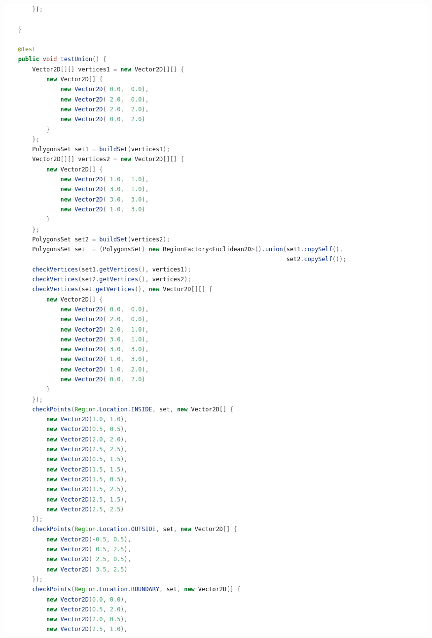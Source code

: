 ```java
        });

    }

    @Test
    public void testUnion() {
        Vector2D[][] vertices1 = new Vector2D[][] {
            new Vector2D[] {
                new Vector2D( 0.0,  0.0),
                new Vector2D( 2.0,  0.0),
                new Vector2D( 2.0,  2.0),
                new Vector2D( 0.0,  2.0)
            }
        };
        PolygonsSet set1 = buildSet(vertices1);
        Vector2D[][] vertices2 = new Vector2D[][] {
            new Vector2D[] {
                new Vector2D( 1.0,  1.0),
                new Vector2D( 3.0,  1.0),
                new Vector2D( 3.0,  3.0),
                new Vector2D( 1.0,  3.0)
            }
        };
        PolygonsSet set2 = buildSet(vertices2);
        PolygonsSet set  = (PolygonsSet) new RegionFactory<Euclidean2D>().union(set1.copySelf(),
                                                                                set2.copySelf());
        checkVertices(set1.getVertices(), vertices1);
        checkVertices(set2.getVertices(), vertices2);
        checkVertices(set.getVertices(), new Vector2D[][] {
            new Vector2D[] {
                new Vector2D( 0.0,  0.0),
                new Vector2D( 2.0,  0.0),
                new Vector2D( 2.0,  1.0),
                new Vector2D( 3.0,  1.0),
                new Vector2D( 3.0,  3.0),
                new Vector2D( 1.0,  3.0),
                new Vector2D( 1.0,  2.0),
                new Vector2D( 0.0,  2.0)
            }
        });
        checkPoints(Region.Location.INSIDE, set, new Vector2D[] {
            new Vector2D(1.0, 1.0),
            new Vector2D(0.5, 0.5),
            new Vector2D(2.0, 2.0),
            new Vector2D(2.5, 2.5),
            new Vector2D(0.5, 1.5),
            new Vector2D(1.5, 1.5),
            new Vector2D(1.5, 0.5),
            new Vector2D(1.5, 2.5),
            new Vector2D(2.5, 1.5),
            new Vector2D(2.5, 2.5)
        });
        checkPoints(Region.Location.OUTSIDE, set, new Vector2D[] {
            new Vector2D(-0.5, 0.5),
            new Vector2D( 0.5, 2.5),
            new Vector2D( 2.5, 0.5),
            new Vector2D( 3.5, 2.5)
        });
        checkPoints(Region.Location.BOUNDARY, set, new Vector2D[] {
            new Vector2D(0.0, 0.0),
            new Vector2D(0.5, 2.0),
            new Vector2D(2.0, 0.5),
            new Vector2D(2.5, 1.0),
```